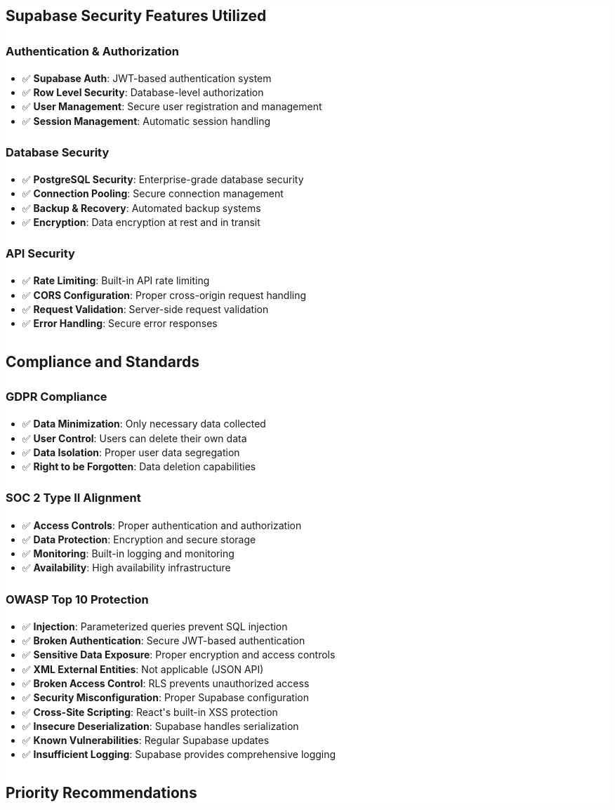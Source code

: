 ## Supabase Security Features Utilized

### Authentication & Authorization
- ✅ **Supabase Auth**: JWT-based authentication system
- ✅ **Row Level Security**: Database-level authorization
- ✅ **User Management**: Secure user registration and management
- ✅ **Session Management**: Automatic session handling

### Database Security
- ✅ **PostgreSQL Security**: Enterprise-grade database security
- ✅ **Connection Pooling**: Secure connection management
- ✅ **Backup & Recovery**: Automated backup systems
- ✅ **Encryption**: Data encryption at rest and in transit

### API Security
- ✅ **Rate Limiting**: Built-in API rate limiting
- ✅ **CORS Configuration**: Proper cross-origin request handling
- ✅ **Request Validation**: Server-side request validation
- ✅ **Error Handling**: Secure error responses

## Compliance and Standards

### GDPR Compliance
- ✅ **Data Minimization**: Only necessary data collected
- ✅ **User Control**: Users can delete their own data
- ✅ **Data Isolation**: Proper user data segregation
- ✅ **Right to be Forgotten**: Data deletion capabilities

### SOC 2 Type II Alignment
- ✅ **Access Controls**: Proper authentication and authorization
- ✅ **Data Protection**: Encryption and secure storage
- ✅ **Monitoring**: Built-in logging and monitoring
- ✅ **Availability**: High availability infrastructure

### OWASP Top 10 Protection
- ✅ **Injection**: Parameterized queries prevent SQL injection
- ✅ **Broken Authentication**: Secure JWT-based authentication
- ✅ **Sensitive Data Exposure**: Proper encryption and access controls
- ✅ **XML External Entities**: Not applicable (JSON API)
- ✅ **Broken Access Control**: RLS prevents unauthorized access
- ✅ **Security Misconfiguration**: Proper Supabase configuration
- ✅ **Cross-Site Scripting**: React's built-in XSS protection
- ✅ **Insecure Deserialization**: Supabase handles serialization
- ✅ **Known Vulnerabilities**: Regular Supabase updates
- ✅ **Insufficient Logging**: Supabase provides comprehensive logging

## Priority Recommendations
